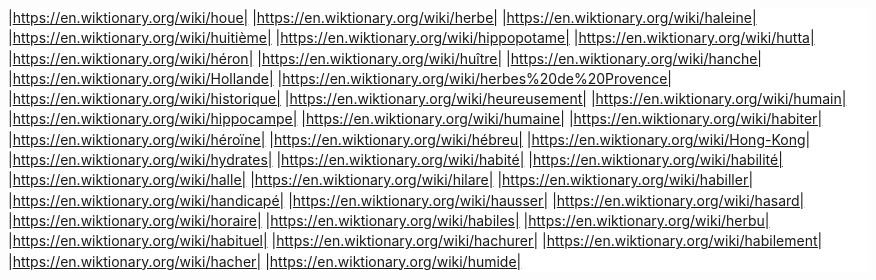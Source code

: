 |https://en.wiktionary.org/wiki/houe|
|https://en.wiktionary.org/wiki/herbe|
|https://en.wiktionary.org/wiki/haleine|
|https://en.wiktionary.org/wiki/huitième|
|https://en.wiktionary.org/wiki/hippopotame|
|https://en.wiktionary.org/wiki/hutta|
|https://en.wiktionary.org/wiki/héron|
|https://en.wiktionary.org/wiki/huître|
|https://en.wiktionary.org/wiki/hanche|
|https://en.wiktionary.org/wiki/Hollande|
|https://en.wiktionary.org/wiki/herbes%20de%20Provence|
|https://en.wiktionary.org/wiki/historique|
|https://en.wiktionary.org/wiki/heureusement|
|https://en.wiktionary.org/wiki/humain|
|https://en.wiktionary.org/wiki/hippocampe|
|https://en.wiktionary.org/wiki/humaine|
|https://en.wiktionary.org/wiki/habiter|
|https://en.wiktionary.org/wiki/héroïne|
|https://en.wiktionary.org/wiki/hébreu|
|https://en.wiktionary.org/wiki/Hong-Kong|
|https://en.wiktionary.org/wiki/hydrates|
|https://en.wiktionary.org/wiki/habité|
|https://en.wiktionary.org/wiki/habilité|
|https://en.wiktionary.org/wiki/halle|
|https://en.wiktionary.org/wiki/hilare|
|https://en.wiktionary.org/wiki/habiller|
|https://en.wiktionary.org/wiki/handicapé|
|https://en.wiktionary.org/wiki/hausser|
|https://en.wiktionary.org/wiki/hasard|
|https://en.wiktionary.org/wiki/horaire|
|https://en.wiktionary.org/wiki/habiles|
|https://en.wiktionary.org/wiki/herbu|
|https://en.wiktionary.org/wiki/habituel|
|https://en.wiktionary.org/wiki/hachurer|
|https://en.wiktionary.org/wiki/habilement|
|https://en.wiktionary.org/wiki/hacher|
|https://en.wiktionary.org/wiki/humide|